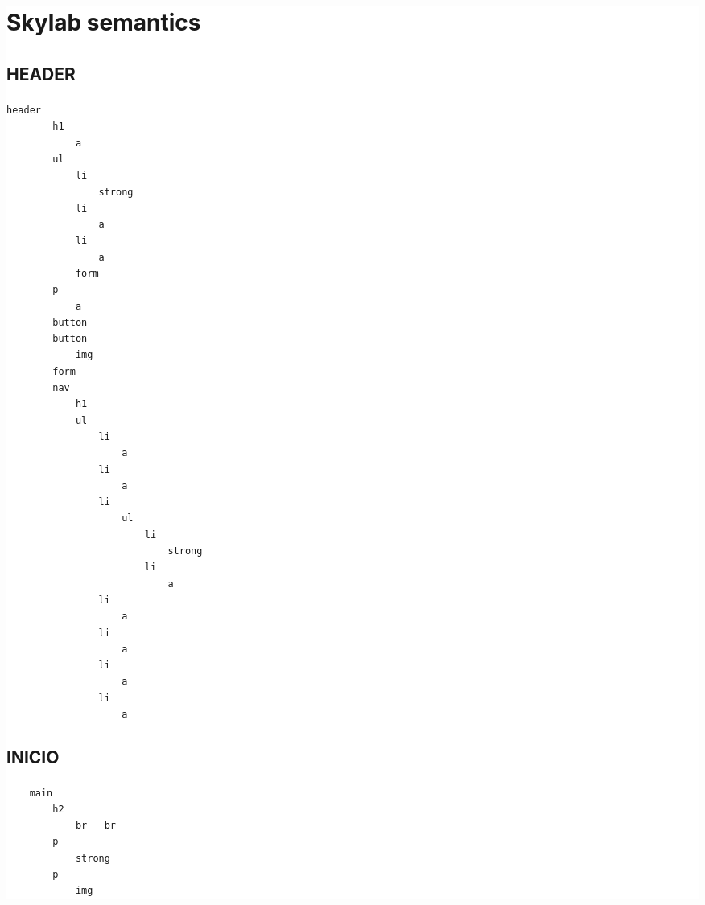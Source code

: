 # Skylab semantics


## HEADER
    header
            h1
                a
            ul
                li
                    strong
                li
                    a   
                li
                    a
                form
            p
                a
            button
            button
                img
            form
            nav
                h1
                ul
                    li
                        a
                    li
                        a
                    li
                        ul
                            li
                                strong
                            li
                                a
                    li  
                        a
                    li
                        a
                    li
                        a
                    li
                        a

## INICIO


        main
            h2
                br   br
            p
                strong
            p
                img
